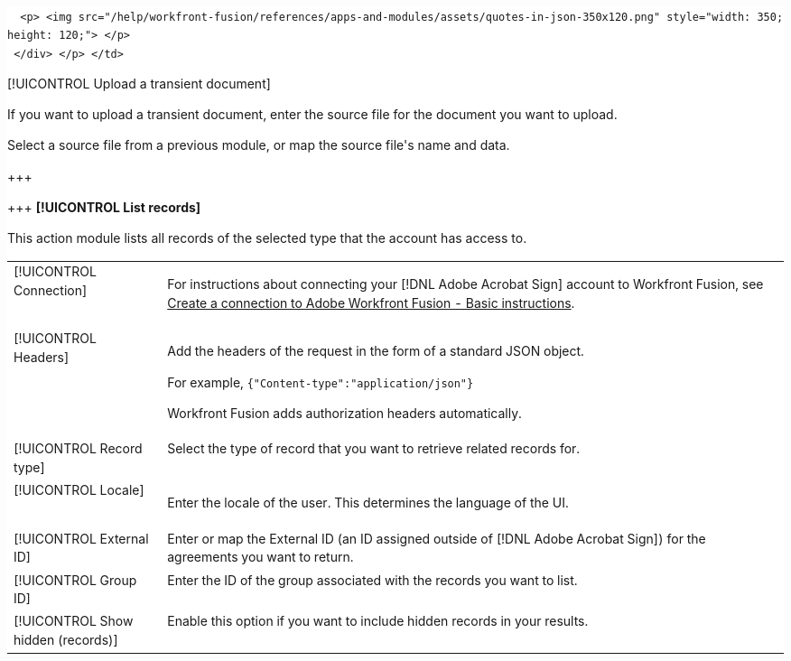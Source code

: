       <p> <img src="/help/workfront-fusion/references/apps-and-modules/assets/quotes-in-json-350x120.png" style="width: 350;height: 120;"> </p> 
     </div> </p> </td> 
  </tr> 
  <tr> 
   <td role="rowheader">[!UICONTROL Upload a transient document]</td> 
   <td> <p>If you want to upload a transient document, enter the source file for the document you want to upload.</p> <p>Select a source file from a previous module, or map the source file's name and data.</p> </td> 
  </tr> 
 </tbody> 
</table>

+++

+++ **[!UICONTROL List records]**

This action module lists all records of the selected type that the account has access to.

<table style="table-layout:auto"> 
 <col> 
 <col> 
 <tbody> 
  <tr> 
   <td role="rowheader">[!UICONTROL Connection]</td> 
   <td> <p>For instructions about connecting your [!DNL Adobe Acrobat Sign] account to Workfront Fusion, see <a href="/help/workfront-fusion/create-scenarios/connect-to-apps/connect-to-fusion-general.md" class="MCXref xref">Create a connection to Adobe Workfront Fusion - Basic instructions</a>.</p> </td> 
  </tr> 
  <tr> 
   <td role="rowheader">[!UICONTROL Headers]</td> 
   <td> <p>Add the headers of the request in the form of a standard JSON object.</p> <p>For example, <code>{"Content-type":"application/json"}</code></p> <p>Workfront Fusion adds authorization headers automatically.</p> </td> 
  </tr> 
  <tr> 
   <td role="rowheader">[!UICONTROL Record type]</td> 
   <td>Select the type of record that you want to retrieve related records for.</td> 
  </tr> 
  <tr> 
   <td role="rowheader">[!UICONTROL Locale]</td> 
   <td> <p>Enter the locale of the user. This determines the language of the UI. </p> </td> 
  </tr> 
  <tr> 
   <td role="rowheader">[!UICONTROL External ID]</td> 
   <td>Enter or map the External ID (an ID assigned outside of [!DNL Adobe Acrobat Sign]) for the agreements you want to return.</td> 
  </tr> 
  <tr> 
   <td role="rowheader">[!UICONTROL Group ID]</td> 
   <td>Enter the ID of the group associated with the records you want to list.</td> 
  </tr> 
  <tr> 
   <td role="rowheader">[!UICONTROL Show hidden (records)]</td> 
   <td>Enable this option if you want to include hidden records in your results.</td> 
  </tr> 